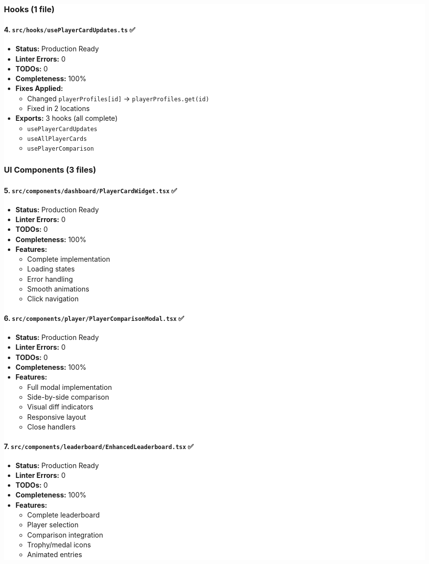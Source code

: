 ### Hooks (1 file)

#### 4. `src/hooks/usePlayerCardUpdates.ts` ✅
- **Status:** Production Ready
- **Linter Errors:** 0
- **TODOs:** 0
- **Completeness:** 100%
- **Fixes Applied:**
  - Changed `playerProfiles[id]` → `playerProfiles.get(id)`
  - Fixed in 2 locations
- **Exports:** 3 hooks (all complete)
  - `usePlayerCardUpdates`
  - `useAllPlayerCards`
  - `usePlayerComparison`

### UI Components (3 files)

#### 5. `src/components/dashboard/PlayerCardWidget.tsx` ✅
- **Status:** Production Ready
- **Linter Errors:** 0
- **TODOs:** 0
- **Completeness:** 100%
- **Features:**
  - Complete implementation
  - Loading states
  - Error handling
  - Smooth animations
  - Click navigation

#### 6. `src/components/player/PlayerComparisonModal.tsx` ✅
- **Status:** Production Ready
- **Linter Errors:** 0
- **TODOs:** 0
- **Completeness:** 100%
- **Features:**
  - Full modal implementation
  - Side-by-side comparison
  - Visual diff indicators
  - Responsive layout
  - Close handlers

#### 7. `src/components/leaderboard/EnhancedLeaderboard.tsx` ✅
- **Status:** Production Ready
- **Linter Errors:** 0
- **TODOs:** 0
- **Completeness:** 100%
- **Features:**
  - Complete leaderboard
  - Player selection
  - Comparison integration
  - Trophy/medal icons
  - Animated entries
